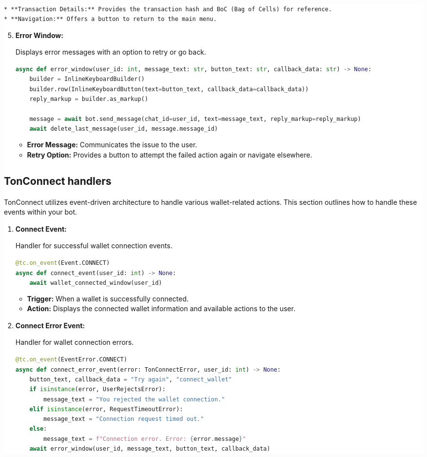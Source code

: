     * **Transaction Details:** Provides the transaction hash and BoC (Bag of Cells) for reference.
    * **Navigation:** Offers a button to return to the main menu.

5. **Error Window:**

   Displays error messages with an option to retry or go back.

   ```python
   async def error_window(user_id: int, message_text: str, button_text: str, callback_data: str) -> None:
       builder = InlineKeyboardBuilder()
       builder.row(InlineKeyboardButton(text=button_text, callback_data=callback_data))
       reply_markup = builder.as_markup()
   
       message = await bot.send_message(chat_id=user_id, text=message_text, reply_markup=reply_markup)
       await delete_last_message(user_id, message.message_id)
   ```

    * **Error Message:** Communicates the issue to the user.
    * **Retry Option:** Provides a button to attempt the failed action again or navigate elsewhere.

## TonConnect handlers

TonConnect utilizes event-driven architecture to handle various wallet-related actions. This section outlines how to
handle these events within your bot.

1. **Connect Event:**

   Handler for successful wallet connection events.

   ```python
   @tc.on_event(Event.CONNECT)
   async def connect_event(user_id: int) -> None:
       await wallet_connected_window(user_id)
   ```

    * **Trigger:** When a wallet is successfully connected.
    * **Action:** Displays the connected wallet information and available actions to the user.

2. **Connect Error Event:**

   Handler for wallet connection errors.

   ```python
   @tc.on_event(EventError.CONNECT)
   async def connect_error_event(error: TonConnectError, user_id: int) -> None:
       button_text, callback_data = "Try again", "connect_wallet"
       if isinstance(error, UserRejectsError):
           message_text = "You rejected the wallet connection."
       elif isinstance(error, RequestTimeoutError):
           message_text = "Connection request timed out."
       else:
           message_text = f"Connection error. Error: {error.message}"
       await error_window(user_id, message_text, button_text, callback_data)
   ```
